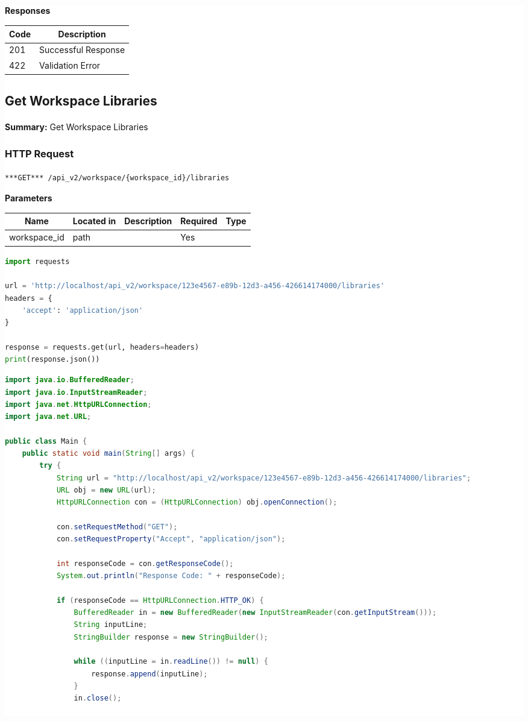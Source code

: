 **Responses**

| Code | Description |
| ---- | ----------- |
| 201 | Successful Response |
| 422 | Validation Error |

## Get Workspace Libraries

**Summary:** Get Workspace Libraries

### HTTP Request 
`***GET*** /api_v2/workspace/{workspace_id}/libraries` 

**Parameters**

| Name | Located in | Description | Required | Type |
| ---- | ---------- | ----------- | -------- | ---- |
| workspace_id | path |  | Yes |  |

```python
import requests

url = 'http://localhost/api_v2/workspace/123e4567-e89b-12d3-a456-426614174000/libraries'
headers = {
    'accept': 'application/json'
}

response = requests.get(url, headers=headers)
print(response.json())

```

```java
import java.io.BufferedReader;
import java.io.InputStreamReader;
import java.net.HttpURLConnection;
import java.net.URL;

public class Main {
    public static void main(String[] args) {
        try {
            String url = "http://localhost/api_v2/workspace/123e4567-e89b-12d3-a456-426614174000/libraries";
            URL obj = new URL(url);
            HttpURLConnection con = (HttpURLConnection) obj.openConnection();
            
            con.setRequestMethod("GET");
            con.setRequestProperty("Accept", "application/json");

            int responseCode = con.getResponseCode();
            System.out.println("Response Code: " + responseCode);
            
            if (responseCode == HttpURLConnection.HTTP_OK) {
                BufferedReader in = new BufferedReader(new InputStreamReader(con.getInputStream()));
                String inputLine;
                StringBuilder response = new StringBuilder();

                while ((inputLine = in.readLine()) != null) {
                    response.append(inputLine);
                }
                in.close();
                
```